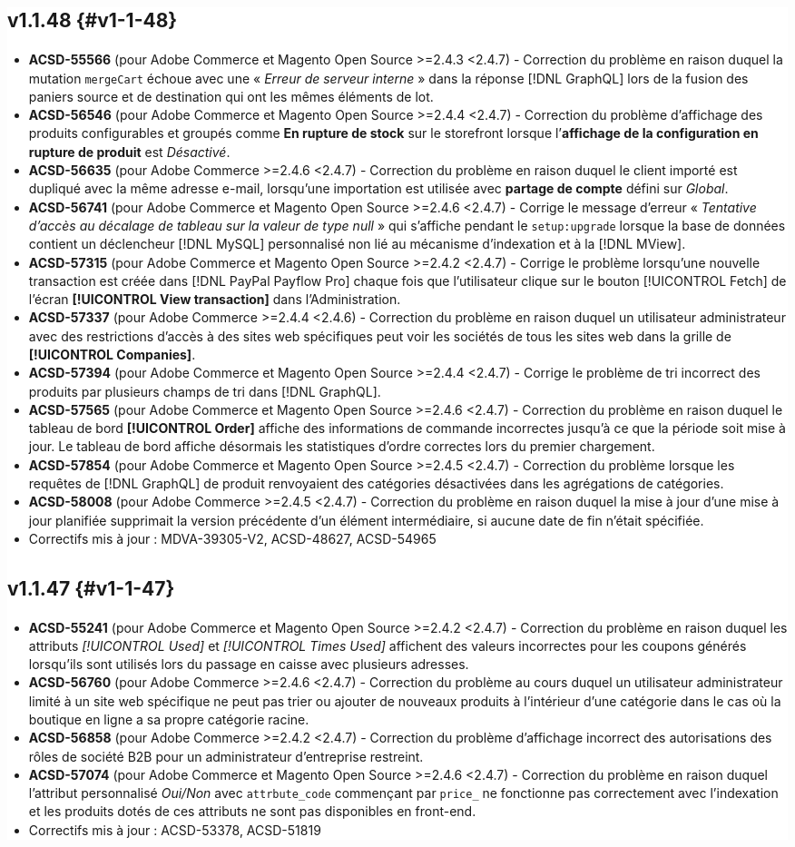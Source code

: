 ## v1.1.48 {#v1-1-48}

* **ACSD-55566** (pour Adobe Commerce et Magento Open Source >=2.4.3 &lt;2.4.7) - Correction du problème en raison duquel la mutation `mergeCart` échoue avec une « *Erreur de serveur interne* » dans la réponse [!DNL GraphQL] lors de la fusion des paniers source et de destination qui ont les mêmes éléments de lot.
* **ACSD-56546** (pour Adobe Commerce et Magento Open Source >=2.4.4 &lt;2.4.7) - Correction du problème d’affichage des produits configurables et groupés comme **En rupture de stock** sur le storefront lorsque l’**affichage de la configuration en rupture de produit** est *Désactivé*.
* **ACSD-56635** (pour Adobe Commerce >=2.4.6 &lt;2.4.7) - Correction du problème en raison duquel le client importé est dupliqué avec la même adresse e-mail, lorsqu’une importation est utilisée avec **partage de compte** défini sur *Global*.
* **ACSD-56741** (pour Adobe Commerce et Magento Open Source >=2.4.6 &lt;2.4.7) - Corrige le message d’erreur « *Tentative d’accès au décalage de tableau sur la valeur de type null* » qui s’affiche pendant le `setup:upgrade` lorsque la base de données contient un déclencheur [!DNL MySQL] personnalisé non lié au mécanisme d’indexation et à la [!DNL MView].
* **ACSD-57315** (pour Adobe Commerce et Magento Open Source >=2.4.2 &lt;2.4.7) - Corrige le problème lorsqu’une nouvelle transaction est créée dans [!DNL PayPal Payflow Pro] chaque fois que l’utilisateur clique sur le bouton [!UICONTROL Fetch] de l’écran **[!UICONTROL View transaction]** dans l’Administration.
* **ACSD-57337** (pour Adobe Commerce >=2.4.4 &lt;2.4.6) - Correction du problème en raison duquel un utilisateur administrateur avec des restrictions d’accès à des sites web spécifiques peut voir les sociétés de tous les sites web dans la grille de **[!UICONTROL Companies]**.
* **ACSD-57394** (pour Adobe Commerce et Magento Open Source >=2.4.4 &lt;2.4.7) - Corrige le problème de tri incorrect des produits par plusieurs champs de tri dans [!DNL GraphQL].
* **ACSD-57565** (pour Adobe Commerce et Magento Open Source >=2.4.6 &lt;2.4.7) - Correction du problème en raison duquel le tableau de bord **[!UICONTROL Order]** affiche des informations de commande incorrectes jusqu’à ce que la période soit mise à jour. Le tableau de bord affiche désormais les statistiques d’ordre correctes lors du premier chargement.
* **ACSD-57854** (pour Adobe Commerce et Magento Open Source >=2.4.5 &lt;2.4.7) - Correction du problème lorsque les requêtes de [!DNL GraphQL] de produit renvoyaient des catégories désactivées dans les agrégations de catégories.
* **ACSD-58008** (pour Adobe Commerce >=2.4.5 &lt;2.4.7) - Correction du problème en raison duquel la mise à jour d’une mise à jour planifiée supprimait la version précédente d’un élément intermédiaire, si aucune date de fin n’était spécifiée.
* Correctifs mis à jour : MDVA-39305-V2, ACSD-48627, ACSD-54965

## v1.1.47 {#v1-1-47}

* **ACSD-55241** (pour Adobe Commerce et Magento Open Source >=2.4.2 &lt;2.4.7) - Correction du problème en raison duquel les attributs *[!UICONTROL Used]* et *[!UICONTROL Times Used]* affichent des valeurs incorrectes pour les coupons générés lorsqu’ils sont utilisés lors du passage en caisse avec plusieurs adresses.
* **ACSD-56760** (pour Adobe Commerce >=2.4.6 &lt;2.4.7) - Correction du problème au cours duquel un utilisateur administrateur limité à un site web spécifique ne peut pas trier ou ajouter de nouveaux produits à l’intérieur d’une catégorie dans le cas où la boutique en ligne a sa propre catégorie racine.
* **ACSD-56858** (pour Adobe Commerce >=2.4.2 &lt;2.4.7) - Correction du problème d’affichage incorrect des autorisations des rôles de société B2B pour un administrateur d’entreprise restreint.
* **ACSD-57074** (pour Adobe Commerce et Magento Open Source >=2.4.6 &lt;2.4.7) - Correction du problème en raison duquel l’attribut personnalisé *Oui/Non* avec `attrbute_code` commençant par `price_` ne fonctionne pas correctement avec l’indexation et les produits dotés de ces attributs ne sont pas disponibles en front-end.
* Correctifs mis à jour : ACSD-53378, ACSD-51819
